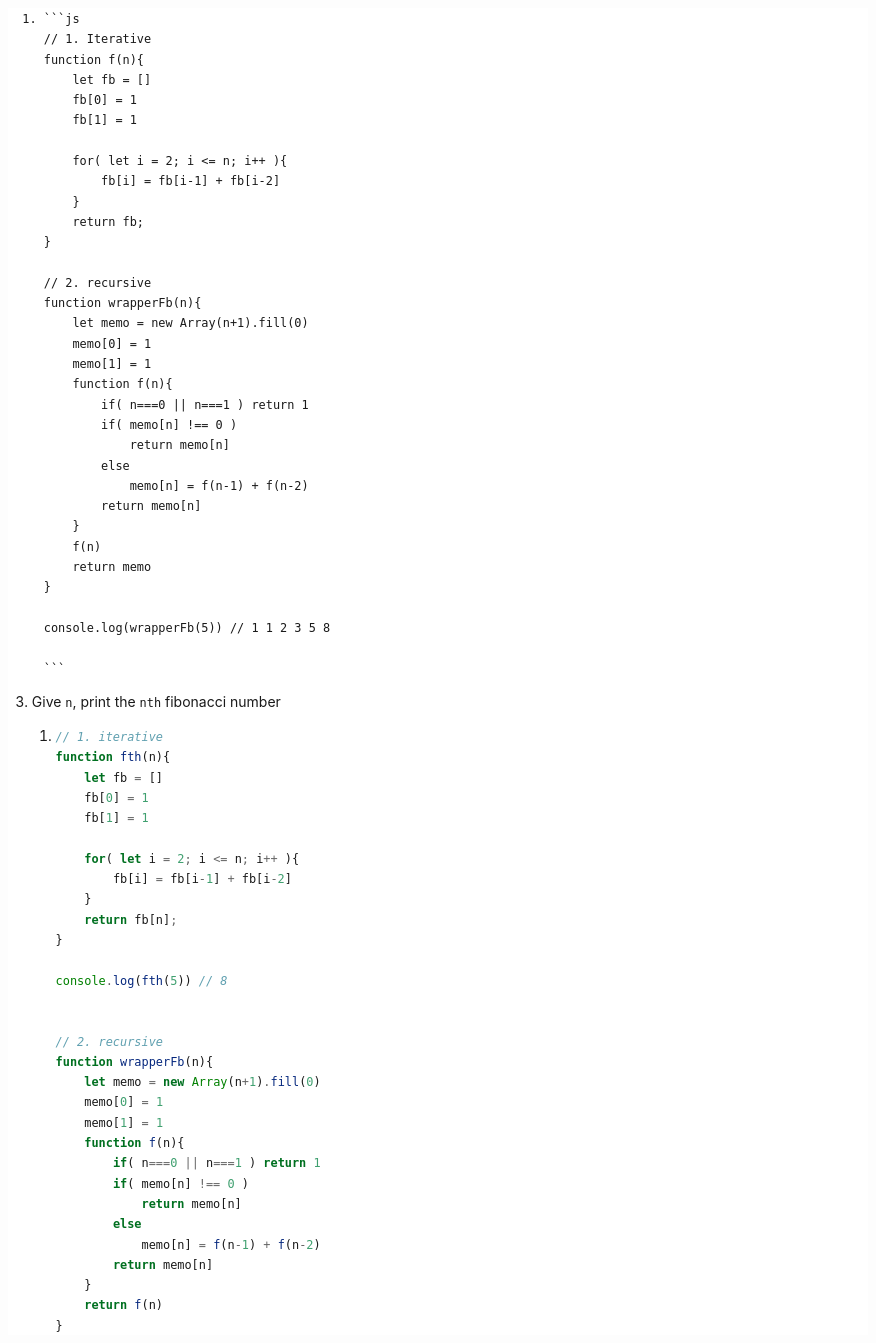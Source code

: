       1. ```js
         // 1. Iterative
         function f(n){
             let fb = []
             fb[0] = 1
             fb[1] = 1
             
             for( let i = 2; i <= n; i++ ){
                 fb[i] = fb[i-1] + fb[i-2]
             }
             return fb;
         }
         
         // 2. recursive
         function wrapperFb(n){
             let memo = new Array(n+1).fill(0)
             memo[0] = 1
             memo[1] = 1
             function f(n){
                 if( n===0 || n===1 ) return 1
                 if( memo[n] !== 0 ) 
                     return memo[n]
                 else 
                     memo[n] = f(n-1) + f(n-2)
                 return memo[n]
             }
             f(n)
             return memo
         }
         
         console.log(wrapperFb(5)) // 1 1 2 3 5 8
         
         ```

   3. Give `n`, print the `nth` fibonacci number

      1. ```js
         // 1. iterative
         function fth(n){
             let fb = []
             fb[0] = 1
             fb[1] = 1
             
             for( let i = 2; i <= n; i++ ){
                 fb[i] = fb[i-1] + fb[i-2]
             }
             return fb[n];
         }
         
         console.log(fth(5)) // 8
         
         
         // 2. recursive
         function wrapperFb(n){
             let memo = new Array(n+1).fill(0)
             memo[0] = 1
             memo[1] = 1
             function f(n){
                 if( n===0 || n===1 ) return 1
                 if( memo[n] !== 0 ) 
                     return memo[n]
                 else 
                     memo[n] = f(n-1) + f(n-2)
                 return memo[n]
             }
             return f(n)
         }
         